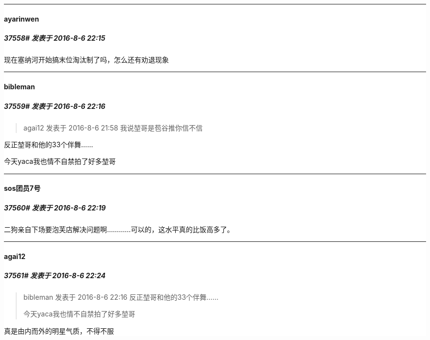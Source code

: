 





-----

####  ayarinwen  
##### 37558#       发表于 2016-8-6 22:15




现在塞纳河开始搞末位淘汰制了吗，怎么还有劝退现象







-----

####  bibleman  
##### 37559#       发表于 2016-8-6 22:16



<blockquote>agai12 发表于 2016-8-6 21:58
我说堃哥是苞谷推你信不信</blockquote>
反正堃哥和他的33个伴舞……

今天yaca我也情不自禁拍了好多堃哥







-----

####  sos团员7号  
##### 37560#       发表于 2016-8-6 22:19




二狗亲自下场要泡芙店解决问题啊…………可以的，这水平真的比饭高多了。







-----

####  agai12  
##### 37561#       发表于 2016-8-6 22:24



<blockquote>bibleman 发表于 2016-8-6 22:16
反正堃哥和他的33个伴舞……

今天yaca我也情不自禁拍了好多堃哥</blockquote>
真是由内而外的明星气质，不得不服
